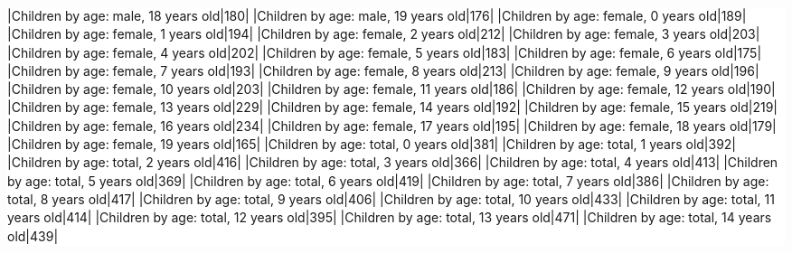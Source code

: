 |Children by age: male, 18 years old|180|
|Children by age: male, 19 years old|176|
|Children by age: female, 0 years old|189|
|Children by age: female, 1 years old|194|
|Children by age: female, 2 years old|212|
|Children by age: female, 3 years old|203|
|Children by age: female, 4 years old|202|
|Children by age: female, 5 years old|183|
|Children by age: female, 6 years old|175|
|Children by age: female, 7 years old|193|
|Children by age: female, 8 years old|213|
|Children by age: female, 9 years old|196|
|Children by age: female, 10 years old|203|
|Children by age: female, 11 years old|186|
|Children by age: female, 12 years old|190|
|Children by age: female, 13 years old|229|
|Children by age: female, 14 years old|192|
|Children by age: female, 15 years old|219|
|Children by age: female, 16 years old|234|
|Children by age: female, 17 years old|195|
|Children by age: female, 18 years old|179|
|Children by age: female, 19 years old|165|
|Children by age: total, 0 years old|381|
|Children by age: total, 1 years old|392|
|Children by age: total, 2 years old|416|
|Children by age: total, 3 years old|366|
|Children by age: total, 4 years old|413|
|Children by age: total, 5 years old|369|
|Children by age: total, 6 years old|419|
|Children by age: total, 7 years old|386|
|Children by age: total, 8 years old|417|
|Children by age: total, 9 years old|406|
|Children by age: total, 10 years old|433|
|Children by age: total, 11 years old|414|
|Children by age: total, 12 years old|395|
|Children by age: total, 13 years old|471|
|Children by age: total, 14 years old|439|